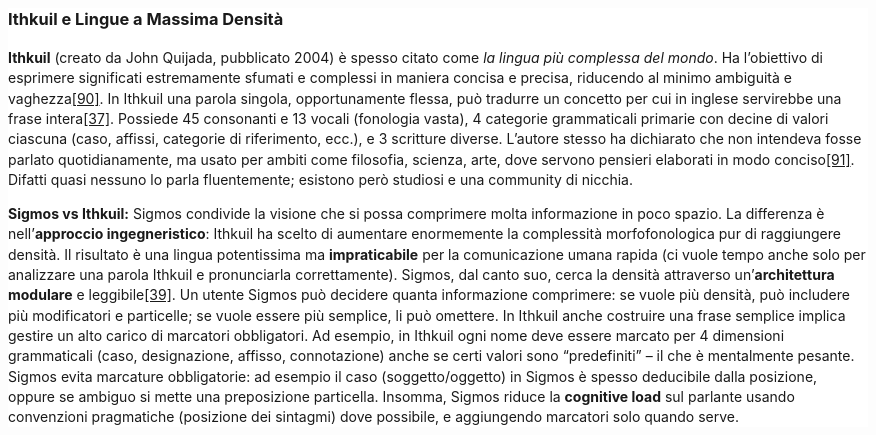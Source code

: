 ### Ithkuil e Lingue a Massima Densità

**Ithkuil** (creato da John Quijada, pubblicato 2004\) è spesso citato come *la lingua più complessa del mondo*. Ha l’obiettivo di esprimere significati estremamente sfumati e complessi in maniera concisa e precisa, riducendo al minimo ambiguità e vaghezza[\[90\]](https://en.wikipedia.org/wiki/Ithkuil#:~:text=Ithkuil%20is%20an%20experimental%20,create%20Ithkuil%20to%20be%20auxiliary). In Ithkuil una parola singola, opportunamente flessa, può tradurre un concetto per cui in inglese servirebbe una frase intera[\[37\]](https://en.wikipedia.org/wiki/Ithkuil#:~:text=Meaningful%20phrases%20or%20sentences%20can,Creation%20Conference%27s%206th%20Conlang%20Relay). Possiede 45 consonanti e 13 vocali (fonologia vasta), 4 categorie grammaticali primarie con decine di valori ciascuna (caso, affissi, categorie di riferimento, ecc.), e 3 scritture diverse. L’autore stesso ha dichiarato che non intendeva fosse parlato quotidianamente, ma usato per ambiti come filosofia, scienza, arte, dove servono pensieri elaborati in modo conciso[\[91\]](https://en.wikipedia.org/wiki/Ithkuil#:~:text=upcoming%20redesign.%20The%20name%20,3). Difatti quasi nessuno lo parla fluentemente; esistono però studiosi e una community di nicchia.

**Sigmos vs Ithkuil:** Sigmos condivide la visione che si possa comprimere molta informazione in poco spazio. La differenza è nell’**approccio ingegneristico**: Ithkuil ha scelto di aumentare enormemente la complessità morfofonologica pur di raggiungere densità. Il risultato è una lingua potentissima ma **impraticabile** per la comunicazione umana rapida (ci vuole tempo anche solo per analizzare una parola Ithkuil e pronunciarla correttamente). Sigmos, dal canto suo, cerca la densità attraverso un’**architettura modulare** e leggibile[\[39\]](file://file-Ht24tGmfT1g7Xdw1f1YwMQ#:~:text=da%20renderlo%20quasi%20impossibile%20da,densit%C3%A0%2C%20potenza%20espressiva%20e%20usabilit%C3%A0). Un utente Sigmos può decidere quanta informazione comprimere: se vuole più densità, può includere più modificatori e particelle; se vuole essere più semplice, li può omettere. In Ithkuil anche costruire una frase semplice implica gestire un alto carico di marcatori obbligatori. Ad esempio, in Ithkuil ogni nome deve essere marcato per 4 dimensioni grammaticali (caso, designazione, affisso, connotazione) anche se certi valori sono “predefiniti” – il che è mentalmente pesante. Sigmos evita marcature obbligatorie: ad esempio il caso (soggetto/oggetto) in Sigmos è spesso deducibile dalla posizione, oppure se ambiguo si mette una preposizione particella. Insomma, Sigmos riduce la **cognitive load** sul parlante usando convenzioni pragmatiche (posizione dei sintagmi) dove possibile, e aggiungendo marcatori solo quando serve.

